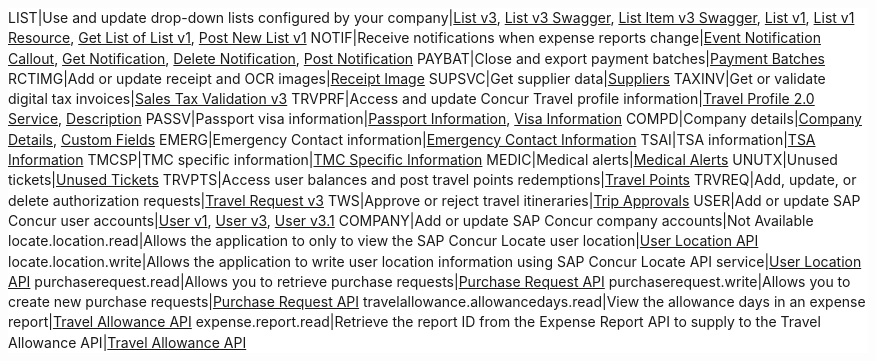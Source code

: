 LIST|Use and update drop-down lists configured by your company|[List v3](/api-reference/common/list-item/v3.list-item.html), [List v3 Swagger](/api-explorer/v3-0/Lists.html), [List Item v3 Swagger](/api-explorer/v3-0/ListItems.html), [List v1](/api-reference/common/list-item/v1.list-item.html), [List v1 Resource](/api-reference/common/list-item/v1.list-resource.html), [Get List of List v1](/api-reference/common/list-item/v1.list-resource-get.html), [Post New List v1](/api-reference/common/list-item/v1.list-resource-post.html)
NOTIF|Receive notifications when expense reports change|[Event Notification Callout](/api-reference/callouts/event-notification.html), [Get Notification](/api-reference/callouts/get-notifications-status.html), [Delete Notification](/api-reference/callouts/delete-notification.html), [Post Notification](/api-reference/callouts/post-event-notification.html)
PAYBAT|Close and export payment batches|[Payment Batches](/api-reference/expense/payment-batch/v1.payment-batches.html)
RCTIMG|Add or update receipt and OCR images|[Receipt Image](/api-reference/image/)
SUPSVC|Get supplier data|[Suppliers](/api-reference/common/suppliers/suppliers-resource.html)
TAXINV|Get or validate digital tax invoices|[Sales Tax Validation v3](/api-reference/invoice/v3.sales-tax-validation.html)
TRVPRF|Access and update Concur Travel profile information|[Travel Profile 2.0 Service](/api-reference/travel-profile/v2.profile-service.html), [Description](/api-reference/travel-profile/v2.profile-resource.html)
PASSV|Passport visa information|[Passport Information](/api-reference/travel-profile/v2.profile-resource.html#Passports), [Visa Information](/api-reference/travel-profile/v2.profile-resource.html#Visas)
COMPD|Company details|[Company Details](/api-reference/travel-profile/v2.profile-resource.html#General), [Custom Fields](/api-reference/travel-profile/v2.profile-resource.html#CustomFields)
EMERG|Emergency Contact information|[Emergency Contact Information](/api-reference/travel-profile/v2.profile-resource.html#EmergencyContact)
TSAI|TSA information|[TSA Information](/api-reference/travel-profile/v2.profile-resource.html#TSAInfo)
TMCSP|TMC specific information|[TMC Specific Information](/api-reference/travel-profile/v2.profile-resource.html#General)
MEDIC|Medical alerts|[Medical Alerts](/api-reference/travel-profile/v2.profile-resource.html#General)
UNUTX|Unused tickets|[Unused Tickets](/api-reference/travel-profile/v2.profile-resource.html#UnusedTickets)
TRVPTS|Access user balances and post travel points redemptions|[Travel Points](/api-reference/travel-profile/v1.loyalty-program-resource.html)
TRVREQ|Add, update, or delete authorization requests|[Travel Request v3](/api-reference/request/v3.request.html)
TWS|Approve or reject travel itineraries|[Trip Approvals](/api-reference/travel/trip-approval/trip-approval-resource.html)
USER|Add or update SAP Concur user accounts|[User v1](/api-reference/user/), [User v3](/api-explorer/v3-0/Users.html), [User v3.1](/api-reference/authentication/get-users31.html)
COMPANY|Add or update SAP Concur company accounts|Not Available
locate.location.read|Allows the application to only to view the SAP  Concur Locate user location|[User Location API](/api-reference/locate/userLocations.html)
locate.location.write|Allows the application to write user location information using SAP Concur Locate API service|[User Location API](/api-reference/locate/userLocations.html)
purchaserequest.read|Allows you to retrieve purchase requests|[Purchase Request API](/api-reference/invoice/v4.purchase-request-get-started.html)
purchaserequest.write|Allows you to create new purchase requests|[Purchase Request API](/api-reference/invoice/v4.purchase-request-get-started.html)
travelallowance.allowancedays.read|View the allowance days in an expense report|[Travel Allowance API](/api-reference/expense/travelallowance/travelallowance-days.html)
expense.report.read|Retrieve the report ID from the Expense Report API to supply to the Travel Allowance API|[Travel Allowance API](/api-reference/expense/travelallowance/travelallowance-days.html)
